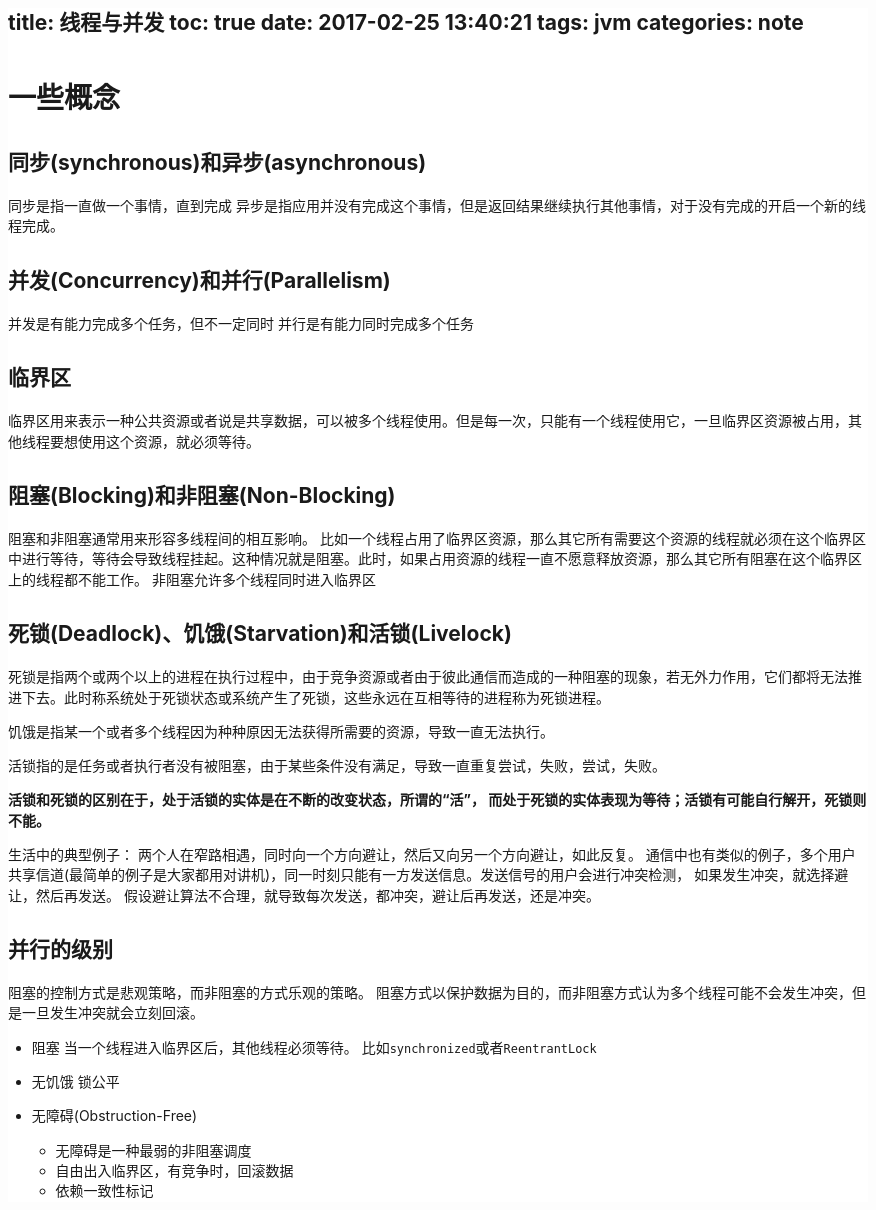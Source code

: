 title: 线程与并发
toc: true
date: 2017-02-25 13:40:21
tags: jvm
categories: note
---

# 一些概念
## 同步(synchronous)和异步(asynchronous)
同步是指一直做一个事情，直到完成
异步是指应用并没有完成这个事情，但是返回结果继续执行其他事情，对于没有完成的开启一个新的线程完成。
## 并发(Concurrency)和并行(Parallelism)
并发是有能力完成多个任务，但不一定同时
并行是有能力同时完成多个任务
## 临界区
临界区用来表示一种公共资源或者说是共享数据，可以被多个线程使用。但是每一次，只能有一个线程使用它，一旦临界区资源被占用，其他线程要想使用这个资源，就必须等待。
## 阻塞(Blocking)和非阻塞(Non-Blocking)
阻塞和非阻塞通常用来形容多线程间的相互影响。
比如一个线程占用了临界区资源，那么其它所有需要这个资源的线程就必须在这个临界区中进行等待，等待会导致线程挂起。这种情况就是阻塞。此时，如果占用资源的线程一直不愿意释放资源，那么其它所有阻塞在这个临界区上的线程都不能工作。
非阻塞允许多个线程同时进入临界区
## 死锁(Deadlock)、饥饿(Starvation)和活锁(Livelock)
死锁是指两个或两个以上的进程在执行过程中，由于竞争资源或者由于彼此通信而造成的一种阻塞的现象，若无外力作用，它们都将无法推进下去。此时称系统处于死锁状态或系统产生了死锁，这些永远在互相等待的进程称为死锁进程。

饥饿是指某一个或者多个线程因为种种原因无法获得所需要的资源，导致一直无法执行。

活锁指的是任务或者执行者没有被阻塞，由于某些条件没有满足，导致一直重复尝试，失败，尝试，失败。

**活锁和死锁的区别在于，处于活锁的实体是在不断的改变状态，所谓的“活”， 而处于死锁的实体表现为等待；活锁有可能自行解开，死锁则不能。**

生活中的典型例子： 两个人在窄路相遇，同时向一个方向避让，然后又向另一个方向避让，如此反复。
通信中也有类似的例子，多个用户共享信道(最简单的例子是大家都用对讲机)，同一时刻只能有一方发送信息。发送信号的用户会进行冲突检测， 如果发生冲突，就选择避让，然后再发送。 假设避让算法不合理，就导致每次发送，都冲突，避让后再发送，还是冲突。
## 并行的级别

阻塞的控制方式是悲观策略，而非阻塞的方式乐观的策略。
阻塞方式以保护数据为目的，而非阻塞方式认为多个线程可能不会发生冲突，但是一旦发生冲突就会立刻回滚。

- 阻塞
当一个线程进入临界区后，其他线程必须等待。
比如`synchronized`或者`ReentrantLock`

- 无饥饿
锁公平

- 无障碍(Obstruction-Free)
  - 无障碍是一种最弱的非阻塞调度
  - 自由出入临界区，有竞争时，回滚数据
  - 依赖一致性标记
